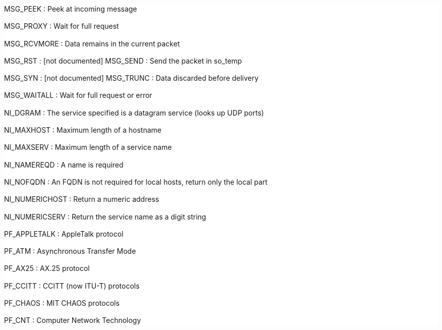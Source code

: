 MSG_PEEK
:   Peek at incoming message

MSG_PROXY
:   Wait for full request

MSG_RCVMORE
:   Data remains in the current packet

MSG_RST
:   [not documented]
MSG_SEND
:   Send the packet in so_temp

MSG_SYN
:   [not documented]
MSG_TRUNC
:   Data discarded before delivery

MSG_WAITALL
:   Wait for full request or error

NI_DGRAM
:   The service specified is a datagram service (looks up UDP ports)

NI_MAXHOST
:   Maximum length of a hostname

NI_MAXSERV
:   Maximum length of a service name

NI_NAMEREQD
:   A name is required

NI_NOFQDN
:   An FQDN is not required for local hosts, return only the local part

NI_NUMERICHOST
:   Return a numeric address

NI_NUMERICSERV
:   Return the service name as a digit string

PF_APPLETALK
:   AppleTalk protocol

PF_ATM
:   Asynchronous Transfer Mode

PF_AX25
:   AX.25 protocol

PF_CCITT
:   CCITT (now ITU-T) protocols

PF_CHAOS
:   MIT CHAOS protocols

PF_CNT
:   Computer Network Technology
